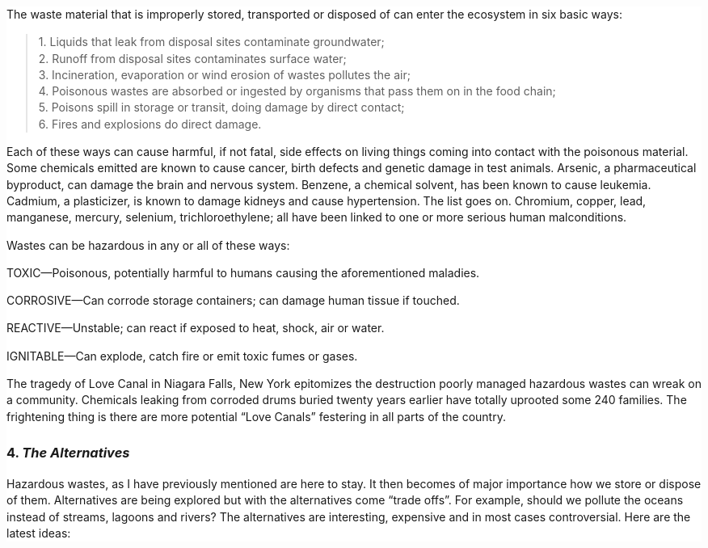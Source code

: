   The waste material that is improperly stored, transported or disposed of can enter the ecosystem in six basic ways:
 </p>
<blockquote>
  <dl>
   <dt>
    1. Liquids that leak from disposal sites contaminate groundwater;
    <dt>
     2. Runoff from disposal sites contaminates surface water;
     <dt>
      3. Incineration, evaporation or wind erosion of wastes pollutes the air;
      <dt>
       4. Poisonous wastes are absorbed or ingested by organisms that pass them on in the food chain;
       <dt>
        5. Poisons spill in storage or transit, doing damage by direct contact;
        <dt>
         6. Fires and explosions do direct damage.
        </dt>
       </dt>
      </dt>
     </dt>
    </dt>
   </dt>
  </dl>
 </blockquote>
 Each of these ways can cause harmful, if not fatal, side effects on living things coming into contact with the poisonous material. Some chemicals emitted are known to cause cancer, birth defects and genetic damage in test animals. Arsenic, a pharmaceutical byproduct, can damage the brain and nervous system. Benzene, a chemical solvent, has been known to cause leukemia. Cadmium, a plasticizer, is known to damage kidneys and cause hypertension. The list goes on. Chromium, copper, lead, manganese, mercury, selenium, trichloroethylene; all have been linked to one or more serious human malconditions.
 <p>
  Wastes can be hazardous in any or all of these ways:
 </p>
 <p>
  TOXIC—Poisonous, potentially harmful to humans causing the aforementioned maladies.
 </p>
 <p>
  CORROSIVE—Can corrode storage containers; can damage human tissue if touched.
 </p>
 <p>
  REACTIVE—Unstable; can react if exposed to heat, shock, air or water.
 </p>
 <p>
  IGNITABLE—Can explode, catch fire or emit toxic fumes or gases.
 </p>
 <p>
  The tragedy of Love Canal in Niagara Falls, New York epitomizes the destruction poorly managed hazardous wastes can wreak on a community. Chemicals leaking from corroded drums buried twenty years earlier have totally uprooted some 240 families. The frightening thing is there are more potential “Love Canals” festering in all parts of the country.
 </p>
<h3>
  4.
  <i>
   The Alternatives
  </i>
 </h3>
 Hazardous wastes, as I have previously mentioned are here to stay. It then becomes of major importance how we store or dispose of them. Alternatives are being explored but with the alternatives come “trade offs”. For example, should we pollute the oceans instead of streams, lagoons and rivers? The alternatives are interesting, expensive and in most cases controversial. Here are the latest ideas:
 <p>